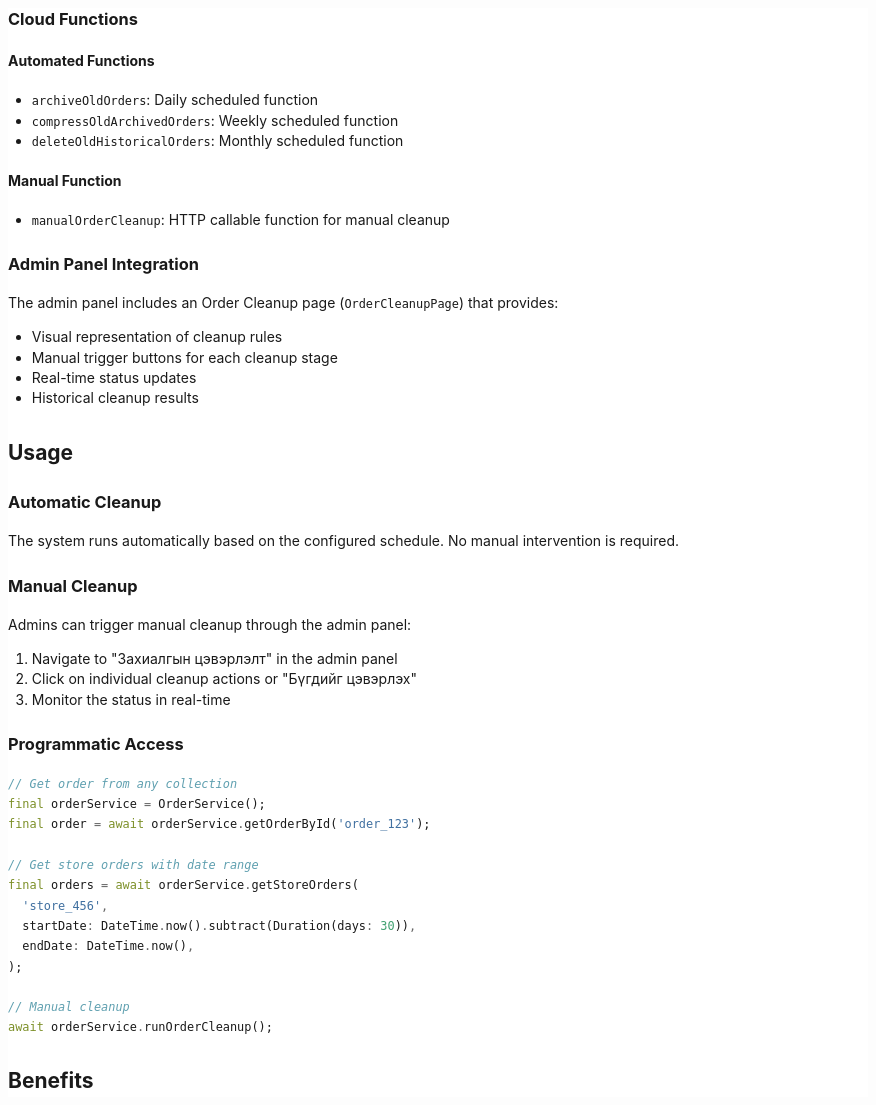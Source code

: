 ### Cloud Functions

#### Automated Functions
- `archiveOldOrders`: Daily scheduled function
- `compressOldArchivedOrders`: Weekly scheduled function
- `deleteOldHistoricalOrders`: Monthly scheduled function

#### Manual Function
- `manualOrderCleanup`: HTTP callable function for manual cleanup

### Admin Panel Integration

The admin panel includes an Order Cleanup page (`OrderCleanupPage`) that provides:

- Visual representation of cleanup rules
- Manual trigger buttons for each cleanup stage
- Real-time status updates
- Historical cleanup results

## Usage

### Automatic Cleanup

The system runs automatically based on the configured schedule. No manual intervention is required.

### Manual Cleanup

Admins can trigger manual cleanup through the admin panel:

1. Navigate to "Захиалгын цэвэрлэлт" in the admin panel
2. Click on individual cleanup actions or "Бүгдийг цэвэрлэх"
3. Monitor the status in real-time

### Programmatic Access

```dart
// Get order from any collection
final orderService = OrderService();
final order = await orderService.getOrderById('order_123');

// Get store orders with date range
final orders = await orderService.getStoreOrders(
  'store_456',
  startDate: DateTime.now().subtract(Duration(days: 30)),
  endDate: DateTime.now(),
);

// Manual cleanup
await orderService.runOrderCleanup();
```

## Benefits
